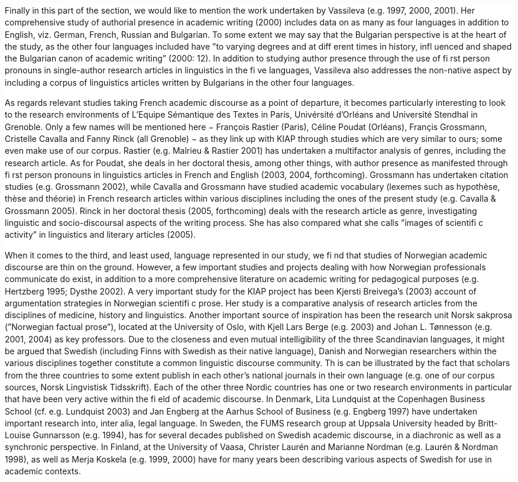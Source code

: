 Finally in this part of the section, we would like to mention the work undertaken by Vassileva (e.g. 1997, 2000, 2001). Her comprehensive study of authorial presence in academic writing (2000) includes data on as many as four languages in addition to English, viz. German, French, Russian and Bulgarian. To some extent we may say that the Bulgarian perspective is at the heart of the study, as the other four languages included have ”to varying degrees and at diff erent times in history, infl uenced and shaped the Bulgarian canon of academic writing” (2000: 12). In addition to studying author presence through the use of fi rst person pronouns in single-author research articles in linguistics in the fi ve languages, Vassileva also addresses the non-native aspect by including a corpus of linguistics articles written by Bulgarians in the other four languages.

As regards relevant studies taking French academic discourse as a point of departure, it becomes particularly interesting to look to the research environments of L’Equipe Sémantique des Textes in Paris, Univérsité d’Orléans and Université Stendhal in Grenoble. Only a few names will be mentioned here − François Rastier (Paris), Céline Poudat (Orléans), Françis Grossmann, Cristelle Cavalla and Fanny Rinck (all Grenoble) − as they link up with KIAP through studies which are very similar to ours; some even make use of our corpus. Rastier (e.g. Malrieu & Rastier 2001) has undertaken a multifactor analysis of genres, including the research article. As for Poudat, she deals in her doctoral thesis, among other things, with author presence as manifested through fi rst person pronouns in linguistics articles in French and English (2003, 2004, forthcoming). Grossmann has undertaken citation studies (e.g. Grossmann 2002), while Cavalla and Grossmann have studied academic vocabulary (lexemes such as hypothèse, thèse and théorie) in French research articles within various disciplines including the ones of the present study (e.g. Cavalla & Grossmann 2005). Rinck in her doctoral thesis (2005, forthcoming) deals with the research article as genre, investigating linguistic and socio-discoursal aspects of the writing process. She has also compared what she calls ”images of scientifi c activity” in linguistics and literary articles (2005).

When it comes to the third, and least used, language represented in our study, we fi nd that studies of Norwegian academic discourse are thin on the ground. However, a few important studies and projects dealing with how Norwegian professionals communicate do exist, in addition to a more comprehensive literature on academic writing for pedagogical purposes (e.g. Hertzberg 1995; Dysthe 2002). A very important study for the KIAP project has been Kjersti Breivega’s (2003) account of argumentation strategies in Norwegian scientifi c prose. Her study is a comparative analysis of research articles from the disciplines of medicine, history and linguistics. Another important source of inspiration has been the research unit Norsk sakprosa (”Norwegian factual prose”), located at the University of Oslo, with Kjell Lars Berge (e.g. 2003) and Johan L. Tønnesson (e.g. 2001, 2004) as key professors. Due to the closeness and even mutual intelligibility of the three Scandinavian languages, it might be argued that Swedish (including Finns with Swedish as their native language), Danish and Norwegian researchers within the various disciplines together constitute a common linguistic discourse community. Th is can be illustrated by the fact that scholars from the three countries to some extent publish in each other’s national journals in their own language (e.g. one of our corpus sources, Norsk Lingvistisk Tidsskrift). Each of the other three Nordic countries has one or two research environments in particular that have been very active within the fi eld of academic discourse. In Denmark, Lita Lundquist at the Copenhagen Business School (cf. e.g. Lundquist 2003) and Jan Engberg at the Aarhus School of Business (e.g. Engberg 1997) have undertaken important research into, inter alia, legal language. In Sweden, the FUMS research group at Uppsala University headed by Britt-Louise Gunnarsson (e.g. 1994), has for several decades published on Swedish academic discourse, in a diachronic as well as a synchronic perspective. In Finland, at the University of Vaasa, Christer Laurén and Marianne Nordman (e.g. Laurén & Nordman 1998), as well as Merja Koskela (e.g. 1999, 2000) have for many years been describing various aspects of Swedish for use in academic contexts.
